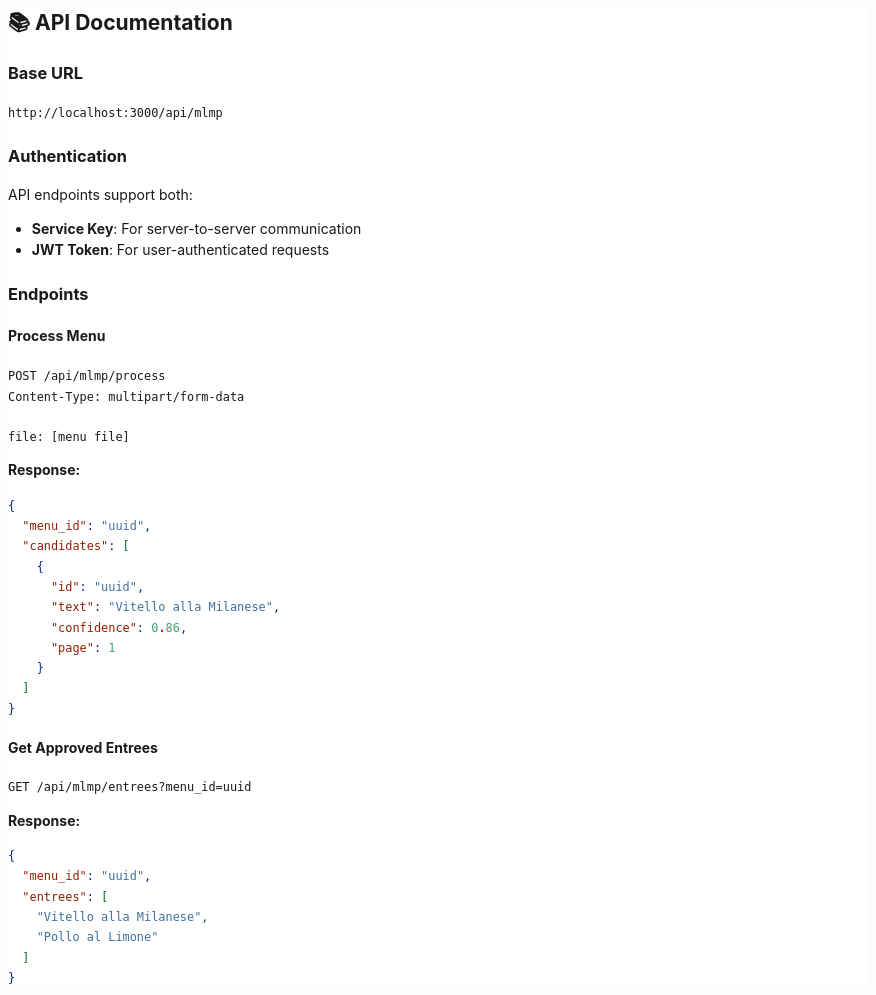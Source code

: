 ## 📚 API Documentation

### Base URL
```
http://localhost:3000/api/mlmp
```

### Authentication
API endpoints support both:
- **Service Key**: For server-to-server communication
- **JWT Token**: For user-authenticated requests

### Endpoints

#### Process Menu
```http
POST /api/mlmp/process
Content-Type: multipart/form-data

file: [menu file]
```

**Response:**
```json
{
  "menu_id": "uuid",
  "candidates": [
    {
      "id": "uuid",
      "text": "Vitello alla Milanese",
      "confidence": 0.86,
      "page": 1
    }
  ]
}
```

#### Get Approved Entrees
```http
GET /api/mlmp/entrees?menu_id=uuid
```

**Response:**
```json
{
  "menu_id": "uuid",
  "entrees": [
    "Vitello alla Milanese",
    "Pollo al Limone"
  ]
}
```
